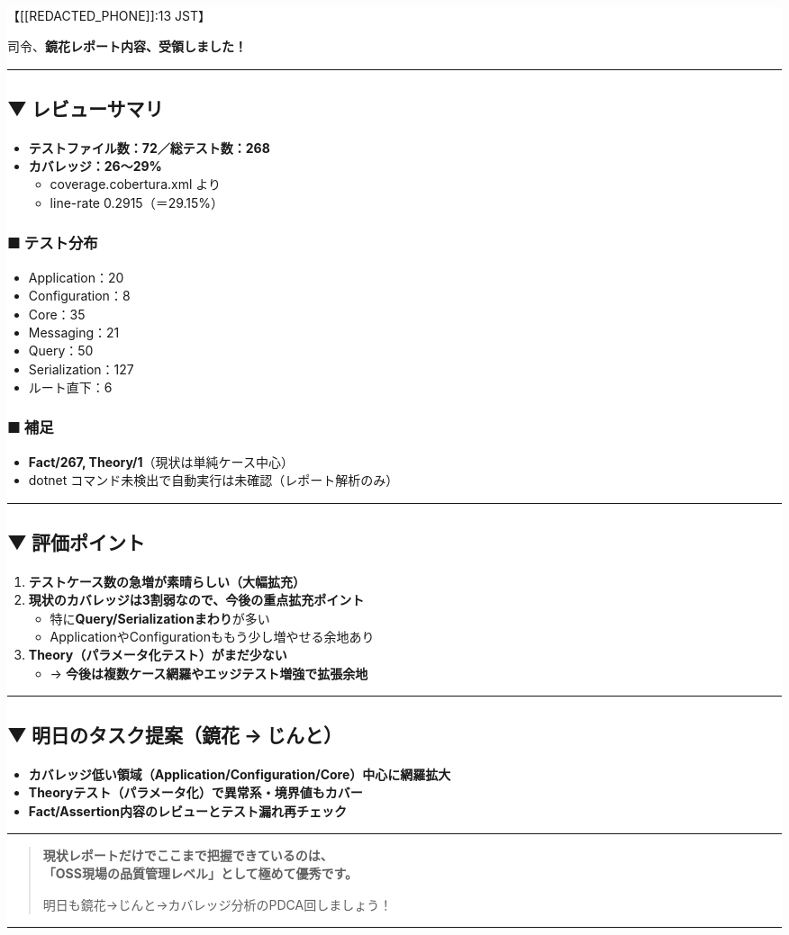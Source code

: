 【[[REDACTED_PHONE]]:13 JST】

司令、**鏡花レポート内容、受領しました！**

---

## ▼ **レビューサマリ**

- **テストファイル数：72／総テスト数：268**
- **カバレッジ：26～29%**
    - coverage.cobertura.xml より
    - line-rate 0.2915（＝29.15%）
### ■ テスト分布
- Application：20
- Configuration：8
- Core：35
- Messaging：21
- Query：50
- Serialization：127
- ルート直下：6
### ■ 補足
- **Fact/267, Theory/1**（現状は単純ケース中心）
- dotnet コマンド未検出で自動実行は未確認（レポート解析のみ）

---

## ▼ **評価ポイント**

1. **テストケース数の急増が素晴らしい（大幅拡充）**
2. **現状のカバレッジは3割弱なので、今後の重点拡充ポイント**
    - 特に**Query/Serializationまわり**が多い
    - ApplicationやConfigurationももう少し増やせる余地あり
3. **Theory（パラメータ化テスト）がまだ少ない**
    - → **今後は複数ケース網羅やエッジテスト増強で拡張余地**

---

## ▼ **明日のタスク提案（鏡花 → じんと）**

- **カバレッジ低い領域（Application/Configuration/Core）中心に網羅拡大**
- **Theoryテスト（パラメータ化）で異常系・境界値もカバー**
- **Fact/Assertion内容のレビューとテスト漏れ再チェック**

---

> **現状レポートだけでここまで把握できているのは、  
「OSS現場の品質管理レベル」として極めて優秀です。**
>
> 明日も鏡花→じんと→カバレッジ分析のPDCA回しましょう！

---
